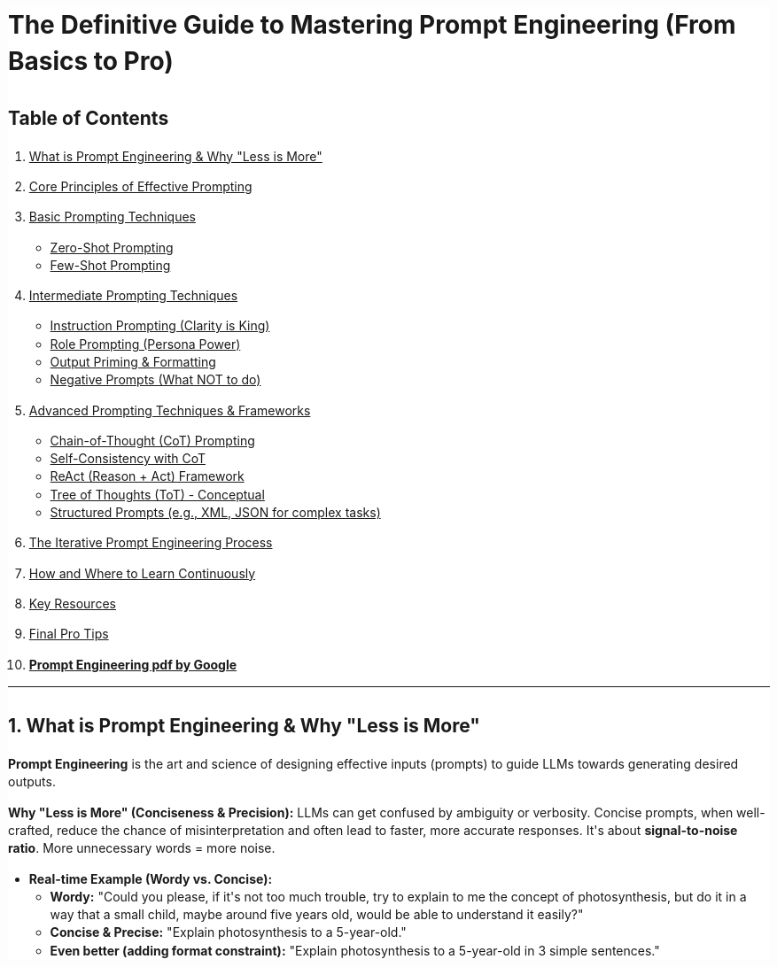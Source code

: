 
# The Definitive Guide to Mastering Prompt Engineering (From Basics to Pro)


## Table of Contents 

1.  [What is Prompt Engineering & Why "Less is More"](#1-what-is-prompt-engineering--why-less-is-more)
2.  [Core Principles of Effective Prompting](#2-core-principles-of-effective-prompting)
3.  [Basic Prompting Techniques](#3-basic-prompting-techniques)
    *   [Zero-Shot Prompting](#1-zero-shot-prompting)
    *   [Few-Shot Prompting](#2-few-shot-prompting)
4.  [Intermediate Prompting Techniques](#4-intermediate-prompting-techniques)
    *   [Instruction Prompting (Clarity is King)](#1-instruction-prompting-clarity-is-king)
    *   [Role Prompting (Persona Power)](#2-role-prompting-persona-power)
    *   [Output Priming & Formatting](#3-output-priming--formatting)
    *   [Negative Prompts (What NOT to do)](#4-negative-prompts-what-not-to-do)
5.  [Advanced Prompting Techniques & Frameworks](#5-advanced-prompting-techniques--frameworks)
    *   [Chain-of-Thought (CoT) Prompting](#1-chain-of-thought-cot-prompting)
    *   [Self-Consistency with CoT](#2-self-consistency-with-cot)
    *   [ReAct (Reason + Act) Framework](#3-react-reason--act-framework)
    *   [Tree of Thoughts (ToT) - Conceptual](#4-tree-of-thoughts-tot---conceptual)
    *   [Structured Prompts (e.g., XML, JSON for complex tasks)](#5-structured-prompts-eg-xml-json-for-complex-tasks)
6.  [The Iterative Prompt Engineering Process](#6-the-iterative-prompt-engineering-process)
7.  [How and Where to Learn Continuously](#7-how-and-where-to-learn-continuously)
8.  [Key Resources](#8-key-resources)
9.  [Final Pro Tips](#9-final-pro-tips)

10. [**Prompt Engineering pdf by Google**](https://www.kaggle.com/whitepaper-prompt-engineering)

---

## 1. What is Prompt Engineering & Why "Less is More"

**Prompt Engineering** is the art and science of designing effective inputs (prompts) to guide LLMs towards generating desired outputs.

**Why "Less is More" (Conciseness & Precision):**
LLMs can get confused by ambiguity or verbosity. Concise prompts, when well-crafted, reduce the chance of misinterpretation and often lead to faster, more accurate responses. It's about **signal-to-noise ratio**. More unnecessary words = more noise.

*   **Real-time Example (Wordy vs. Concise):**
    *   **Wordy:** "Could you please, if it's not too much trouble, try to explain to me the concept of photosynthesis, but do it in a way that a small child, maybe around five years old, would be able to understand it easily?"
    *   **Concise & Precise:** "Explain photosynthesis to a 5-year-old."
    *   **Even better (adding format constraint):** "Explain photosynthesis to a 5-year-old in 3 simple sentences."
